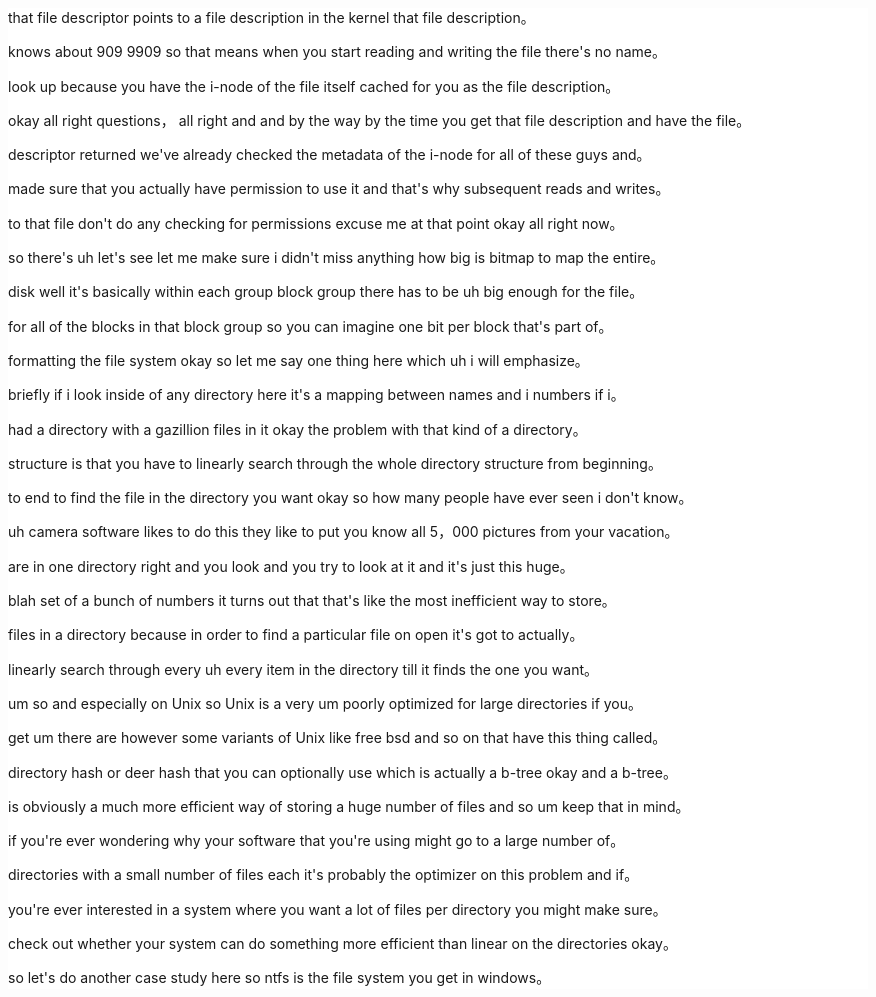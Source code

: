  that file descriptor points to a file description in the kernel that file description。

 knows about 909 9909 so that means when you start reading and writing the file there's no name。

 look up because you have the i-node of the file itself cached for you as the file description。

 okay all right questions， all right and and by the way by the time you get that file description and have the file。

 descriptor returned we've already checked the metadata of the i-node for all of these guys and。

 made sure that you actually have permission to use it and that's why subsequent reads and writes。

 to that file don't do any checking for permissions excuse me at that point okay all right now。

 so there's uh let's see let me make sure i didn't miss anything how big is bitmap to map the entire。

 disk well it's basically within each group block group there has to be uh big enough for the file。

 for all of the blocks in that block group so you can imagine one bit per block that's part of。

 formatting the file system okay so let me say one thing here which uh i will emphasize。

 briefly if i look inside of any directory here it's a mapping between names and i numbers if i。

 had a directory with a gazillion files in it okay the problem with that kind of a directory。

 structure is that you have to linearly search through the whole directory structure from beginning。

 to end to find the file in the directory you want okay so how many people have ever seen i don't know。

 uh camera software likes to do this they like to put you know all 5，000 pictures from your vacation。

 are in one directory right and you look and you try to look at it and it's just this huge。

 blah set of a bunch of numbers it turns out that that's like the most inefficient way to store。

 files in a directory because in order to find a particular file on open it's got to actually。

 linearly search through every uh every item in the directory till it finds the one you want。

 um so and especially on Unix so Unix is a very um poorly optimized for large directories if you。

 get um there are however some variants of Unix like free bsd and so on that have this thing called。

 directory hash or deer hash that you can optionally use which is actually a b-tree okay and a b-tree。

 is obviously a much more efficient way of storing a huge number of files and so um keep that in mind。

 if you're ever wondering why your software that you're using might go to a large number of。

 directories with a small number of files each it's probably the optimizer on this problem and if。

 you're ever interested in a system where you want a lot of files per directory you might make sure。

 check out whether your system can do something more efficient than linear on the directories okay。

 so let's do another case study here so ntfs is the file system you get in windows。
